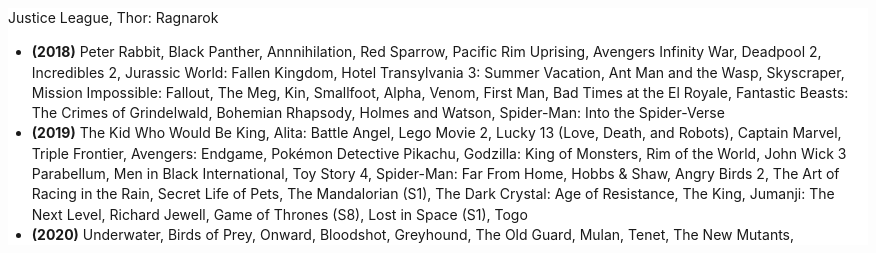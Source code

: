   Justice League,
  Thor: Ragnarok
* **(2018)**
  Peter Rabbit,
  Black Panther,
  Annnihilation,
  Red Sparrow,
  Pacific Rim Uprising,
  Avengers Infinity War,
  Deadpool 2,
  Incredibles 2,
  Jurassic World: Fallen Kingdom,
  Hotel Transylvania 3: Summer Vacation,
  Ant Man and the Wasp,
  Skyscraper,
  Mission Impossible: Fallout,
  The Meg,
  Kin,
  Smallfoot,
  Alpha,
  Venom,
  First Man,
  Bad Times at the El Royale,
  Fantastic Beasts: The Crimes of Grindelwald,
  Bohemian Rhapsody,
  Holmes and Watson,
  Spider-Man: Into the Spider-Verse
* **(2019)**
  The Kid Who Would Be King,
  Alita: Battle Angel,
  Lego Movie 2,
  Lucky 13 (Love, Death, and Robots),
  Captain Marvel,
  Triple Frontier,
  Avengers: Endgame,
  Pokémon Detective Pikachu,
  Godzilla: King of Monsters,
  Rim of the World,
  John Wick 3 Parabellum,
  Men in Black International,
  Toy Story 4,
  Spider-Man: Far From Home,
  Hobbs & Shaw,
  Angry Birds 2,
  The Art of Racing in the Rain,
  Secret Life of Pets,
  The Mandalorian (S1),
  The Dark Crystal: Age of Resistance,
  The King,
  Jumanji: The Next Level,
  Richard Jewell,
  Game of Thrones (S8),
  Lost in Space (S1),
  Togo
* **(2020)**
  Underwater,
  Birds of Prey,
  Onward,
  Bloodshot,
  Greyhound,
  The Old Guard,
  Mulan,
  Tenet,
  The New Mutants,